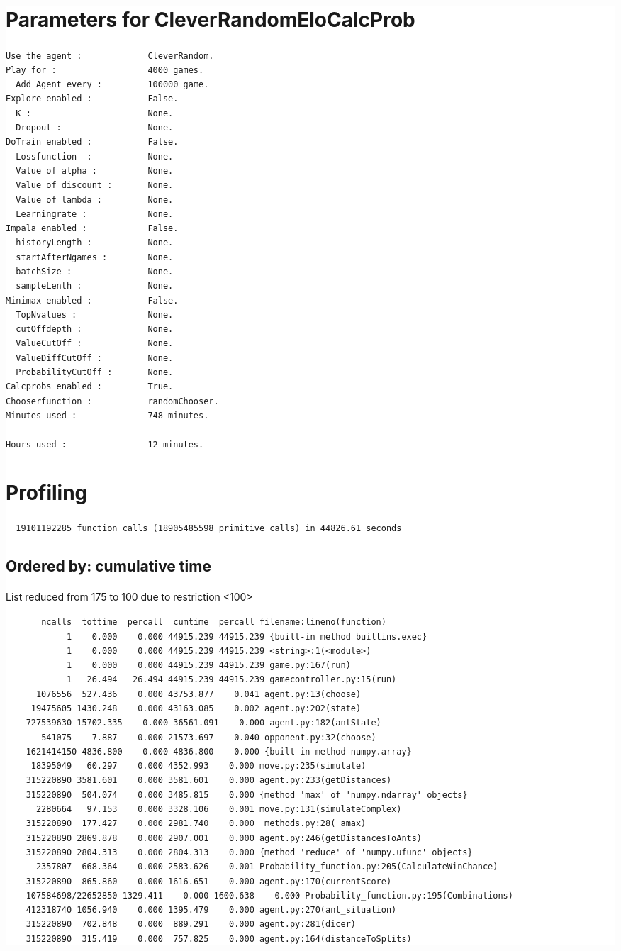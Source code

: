 # Parameters for CleverRandomEloCalcProb

    Use the agent :             CleverRandom.
    Play for :                  4000 games.
      Add Agent every :         100000 game.
    Explore enabled :           False.
      K :                       None.
      Dropout :                 None.
    DoTrain enabled :           False.
      Lossfunction  :           None.
      Value of alpha :          None.
      Value of discount :       None.
      Value of lambda :         None.
      Learningrate :            None.
    Impala enabled :            False.
      historyLength :           None.
      startAfterNgames :        None.
      batchSize :               None.
      sampleLenth :             None.
    Minimax enabled :           False.
      TopNvalues :              None.
      cutOffdepth :             None.
      ValueCutOff :             None.
      ValueDiffCutOff :         None.
      ProbabilityCutOff :       None.
    Calcprobs enabled :         True.
    Chooserfunction :           randomChooser.
    Minutes used :              748 minutes.

    Hours used :                12 minutes.

# Profiling


      19101192285 function calls (18905485598 primitive calls) in 44826.61 seconds

##    Ordered by: cumulative time
   List reduced from 175 to 100 due to restriction <100>

           ncalls  tottime  percall  cumtime  percall filename:lineno(function)
                1    0.000    0.000 44915.239 44915.239 {built-in method builtins.exec}
                1    0.000    0.000 44915.239 44915.239 <string>:1(<module>)
                1    0.000    0.000 44915.239 44915.239 game.py:167(run)
                1   26.494   26.494 44915.239 44915.239 gamecontroller.py:15(run)
          1076556  527.436    0.000 43753.877    0.041 agent.py:13(choose)
         19475605 1430.248    0.000 43163.085    0.002 agent.py:202(state)
        727539630 15702.335    0.000 36561.091    0.000 agent.py:182(antState)
           541075    7.887    0.000 21573.697    0.040 opponent.py:32(choose)
        1621414150 4836.800    0.000 4836.800    0.000 {built-in method numpy.array}
         18395049   60.297    0.000 4352.993    0.000 move.py:235(simulate)
        315220890 3581.601    0.000 3581.601    0.000 agent.py:233(getDistances)
        315220890  504.074    0.000 3485.815    0.000 {method 'max' of 'numpy.ndarray' objects}
          2280664   97.153    0.000 3328.106    0.001 move.py:131(simulateComplex)
        315220890  177.427    0.000 2981.740    0.000 _methods.py:28(_amax)
        315220890 2869.878    0.000 2907.001    0.000 agent.py:246(getDistancesToAnts)
        315220890 2804.313    0.000 2804.313    0.000 {method 'reduce' of 'numpy.ufunc' objects}
          2357807  668.364    0.000 2583.626    0.001 Probability_function.py:205(CalculateWinChance)
        315220890  865.860    0.000 1616.651    0.000 agent.py:170(currentScore)
        107584698/22652850 1329.411    0.000 1600.638    0.000 Probability_function.py:195(Combinations)
        412318740 1056.940    0.000 1395.479    0.000 agent.py:270(ant_situation)
        315220890  702.848    0.000  889.291    0.000 agent.py:281(dicer)
        315220890  315.419    0.000  757.825    0.000 agent.py:164(distanceToSplits)
